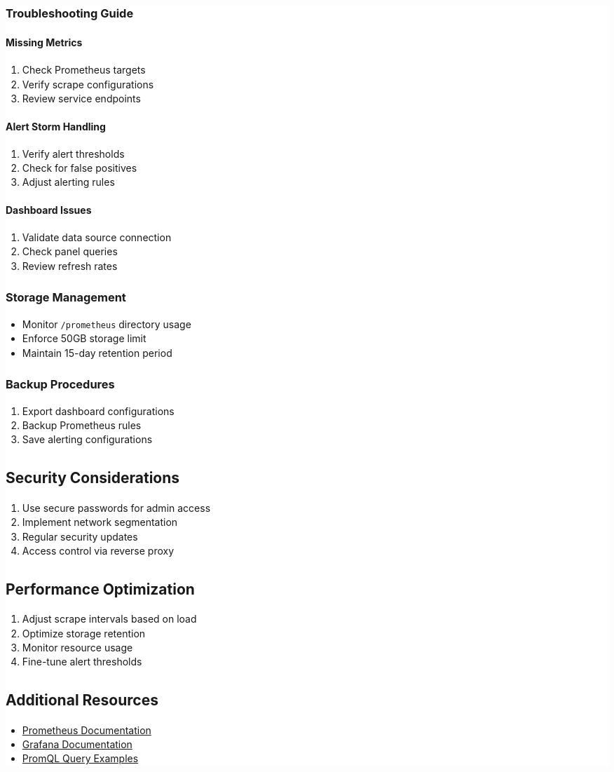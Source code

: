 ### Troubleshooting Guide

#### Missing Metrics
1. Check Prometheus targets
2. Verify scrape configurations
3. Review service endpoints

#### Alert Storm Handling
1. Verify alert thresholds
2. Check for false positives
3. Adjust alerting rules

#### Dashboard Issues
1. Validate data source connection
2. Check panel queries
3. Review refresh rates

### Storage Management
- Monitor `/prometheus` directory usage
- Enforce 50GB storage limit
- Maintain 15-day retention period

### Backup Procedures
1. Export dashboard configurations
2. Backup Prometheus rules
3. Save alerting configurations

## Security Considerations
1. Use secure passwords for admin access
2. Implement network segmentation
3. Regular security updates
4. Access control via reverse proxy

## Performance Optimization
1. Adjust scrape intervals based on load
2. Optimize storage retention
3. Monitor resource usage
4. Fine-tune alert thresholds

## Additional Resources
- [Prometheus Documentation](https://prometheus.io/docs/introduction/overview/)
- [Grafana Documentation](https://grafana.com/docs/)
- [PromQL Query Examples](https://prometheus.io/docs/prometheus/latest/querying/examples/)